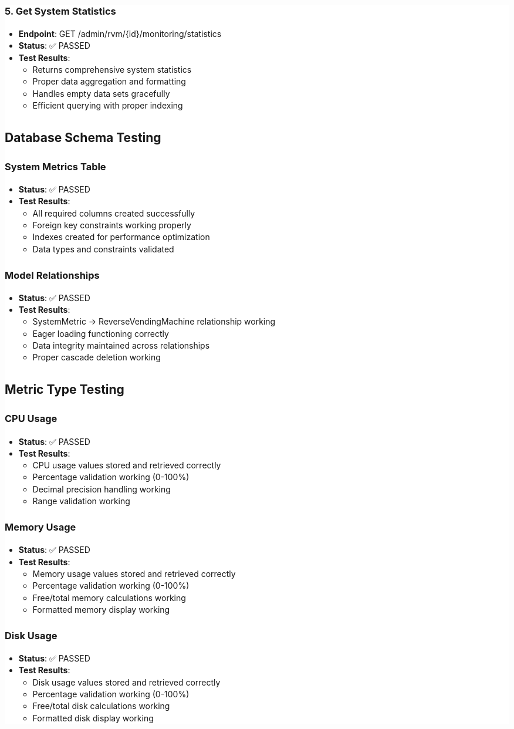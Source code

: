 ### 5. Get System Statistics
- **Endpoint**: GET /admin/rvm/{id}/monitoring/statistics
- **Status**: ✅ PASSED
- **Test Results**:
  - Returns comprehensive system statistics
  - Proper data aggregation and formatting
  - Handles empty data sets gracefully
  - Efficient querying with proper indexing

## Database Schema Testing

### System Metrics Table
- **Status**: ✅ PASSED
- **Test Results**:
  - All required columns created successfully
  - Foreign key constraints working properly
  - Indexes created for performance optimization
  - Data types and constraints validated

### Model Relationships
- **Status**: ✅ PASSED
- **Test Results**:
  - SystemMetric → ReverseVendingMachine relationship working
  - Eager loading functioning correctly
  - Data integrity maintained across relationships
  - Proper cascade deletion working

## Metric Type Testing

### CPU Usage
- **Status**: ✅ PASSED
- **Test Results**:
  - CPU usage values stored and retrieved correctly
  - Percentage validation working (0-100%)
  - Decimal precision handling working
  - Range validation working

### Memory Usage
- **Status**: ✅ PASSED
- **Test Results**:
  - Memory usage values stored and retrieved correctly
  - Percentage validation working (0-100%)
  - Free/total memory calculations working
  - Formatted memory display working

### Disk Usage
- **Status**: ✅ PASSED
- **Test Results**:
  - Disk usage values stored and retrieved correctly
  - Percentage validation working (0-100%)
  - Free/total disk calculations working
  - Formatted disk display working
